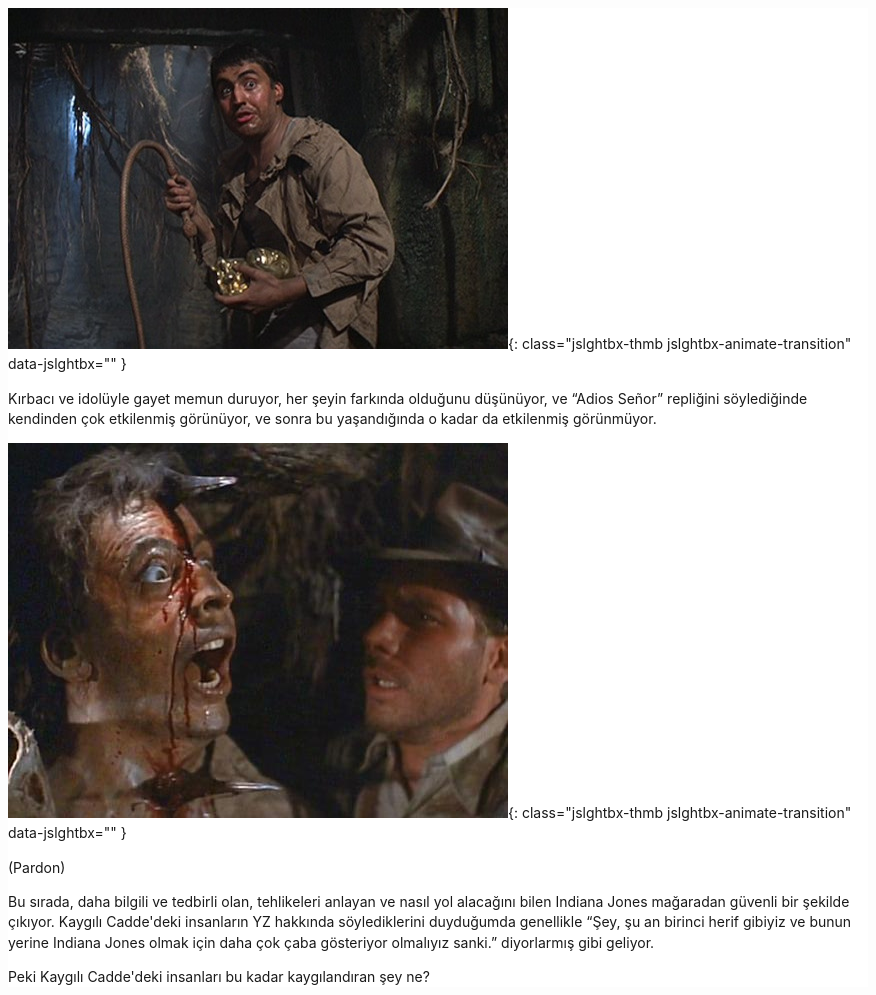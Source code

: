 ![SC16](/assets/images/posts/2017060801/sc16.jpg){: class="jslghtbx-thmb jslghtbx-animate-transition" data-jslghtbx="" }

Kırbacı ve idolüyle gayet memun duruyor, her şeyin farkında olduğunu düşünüyor, ve “Adios Señor” repliğini söylediğinde kendinden çok etkilenmiş görünüyor, ve sonra bu yaşandığında o kadar da etkilenmiş görünmüyor.

![SC17](/assets/images/posts/2017060801/sc17.jpg){: class="jslghtbx-thmb jslghtbx-animate-transition" data-jslghtbx="" }

(Pardon)

Bu sırada, daha bilgili ve tedbirli olan, tehlikeleri anlayan ve nasıl yol alacağını bilen Indiana Jones mağaradan güvenli bir şekilde çıkıyor. Kaygılı Cadde'deki insanların YZ hakkında söylediklerini duyduğumda genellikle “Şey, şu an birinci herif gibiyiz ve bunun yerine Indiana Jones olmak için daha çok çaba gösteriyor olmalıyız sanki.” diyorlarmış gibi geliyor.

Peki Kaygılı Cadde'deki insanları bu kadar kaygılandıran şey ne?
